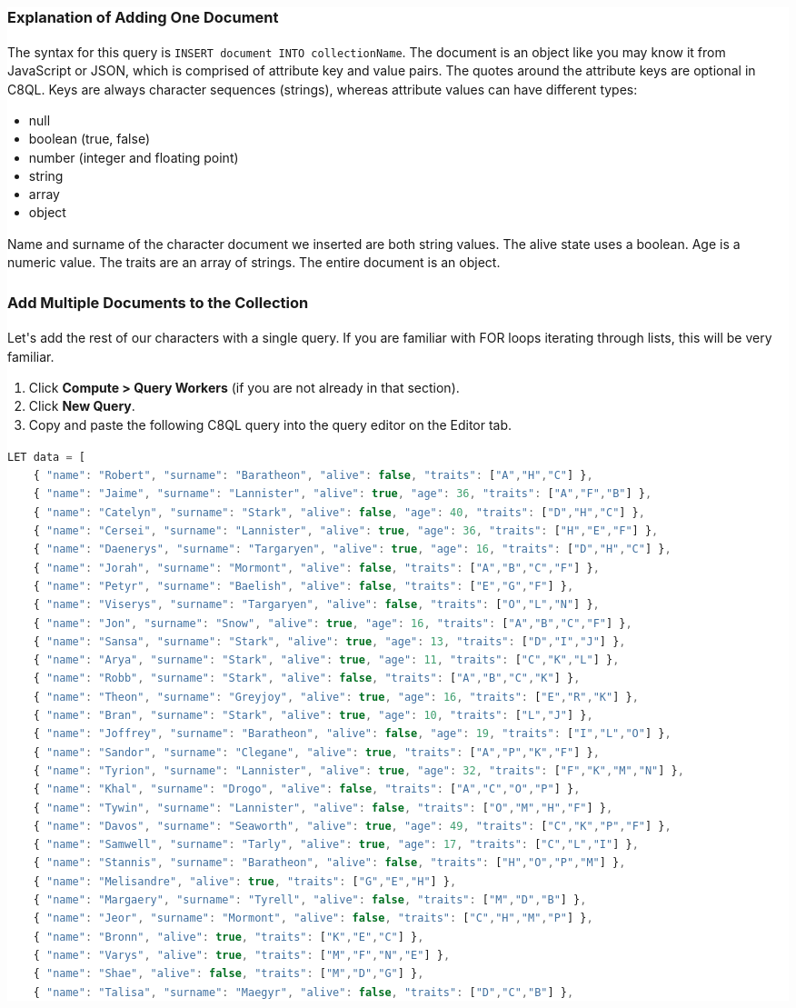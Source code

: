 ### Explanation of Adding One Document

The syntax for this query is `INSERT document INTO collectionName`. The document is an object like you may know it from JavaScript or JSON, which is comprised of attribute key and value pairs. The quotes around the attribute keys are optional in C8QL. Keys are always character sequences (strings), whereas attribute values can have different types:

- null
- boolean (true, false)
- number (integer and floating point)
- string
- array
- object

Name and surname of the character document we inserted are both string values. The alive state uses a boolean. Age is a numeric value. The traits are an array of strings. The entire document is an object.

### Add Multiple Documents to the Collection

Let's add the rest of our characters with a single query. If you are familiar with FOR loops iterating through lists, this will be very familiar.

1. Click **Compute > Query Workers** (if you are not already in that section).
1. Click **New Query**.
1. Copy and paste the following C8QL query into the query editor on the Editor tab.

  ```js
  LET data = [
      { "name": "Robert", "surname": "Baratheon", "alive": false, "traits": ["A","H","C"] },
      { "name": "Jaime", "surname": "Lannister", "alive": true, "age": 36, "traits": ["A","F","B"] },
      { "name": "Catelyn", "surname": "Stark", "alive": false, "age": 40, "traits": ["D","H","C"] },
      { "name": "Cersei", "surname": "Lannister", "alive": true, "age": 36, "traits": ["H","E","F"] },
      { "name": "Daenerys", "surname": "Targaryen", "alive": true, "age": 16, "traits": ["D","H","C"] },
      { "name": "Jorah", "surname": "Mormont", "alive": false, "traits": ["A","B","C","F"] },
      { "name": "Petyr", "surname": "Baelish", "alive": false, "traits": ["E","G","F"] },
      { "name": "Viserys", "surname": "Targaryen", "alive": false, "traits": ["O","L","N"] },
      { "name": "Jon", "surname": "Snow", "alive": true, "age": 16, "traits": ["A","B","C","F"] },
      { "name": "Sansa", "surname": "Stark", "alive": true, "age": 13, "traits": ["D","I","J"] },
      { "name": "Arya", "surname": "Stark", "alive": true, "age": 11, "traits": ["C","K","L"] },
      { "name": "Robb", "surname": "Stark", "alive": false, "traits": ["A","B","C","K"] },
      { "name": "Theon", "surname": "Greyjoy", "alive": true, "age": 16, "traits": ["E","R","K"] },
      { "name": "Bran", "surname": "Stark", "alive": true, "age": 10, "traits": ["L","J"] },
      { "name": "Joffrey", "surname": "Baratheon", "alive": false, "age": 19, "traits": ["I","L","O"] },
      { "name": "Sandor", "surname": "Clegane", "alive": true, "traits": ["A","P","K","F"] },
      { "name": "Tyrion", "surname": "Lannister", "alive": true, "age": 32, "traits": ["F","K","M","N"] },
      { "name": "Khal", "surname": "Drogo", "alive": false, "traits": ["A","C","O","P"] },
      { "name": "Tywin", "surname": "Lannister", "alive": false, "traits": ["O","M","H","F"] },
      { "name": "Davos", "surname": "Seaworth", "alive": true, "age": 49, "traits": ["C","K","P","F"] },
      { "name": "Samwell", "surname": "Tarly", "alive": true, "age": 17, "traits": ["C","L","I"] },
      { "name": "Stannis", "surname": "Baratheon", "alive": false, "traits": ["H","O","P","M"] },
      { "name": "Melisandre", "alive": true, "traits": ["G","E","H"] },
      { "name": "Margaery", "surname": "Tyrell", "alive": false, "traits": ["M","D","B"] },
      { "name": "Jeor", "surname": "Mormont", "alive": false, "traits": ["C","H","M","P"] },
      { "name": "Bronn", "alive": true, "traits": ["K","E","C"] },
      { "name": "Varys", "alive": true, "traits": ["M","F","N","E"] },
      { "name": "Shae", "alive": false, "traits": ["M","D","G"] },
      { "name": "Talisa", "surname": "Maegyr", "alive": false, "traits": ["D","C","B"] },
  ```